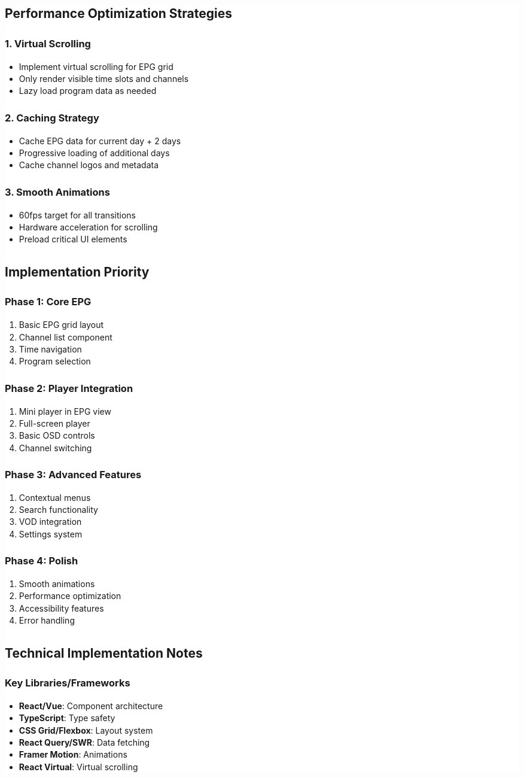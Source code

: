 ## Performance Optimization Strategies

### 1. Virtual Scrolling
- Implement virtual scrolling for EPG grid
- Only render visible time slots and channels
- Lazy load program data as needed

### 2. Caching Strategy
- Cache EPG data for current day + 2 days
- Progressive loading of additional days
- Cache channel logos and metadata

### 3. Smooth Animations
- 60fps target for all transitions
- Hardware acceleration for scrolling
- Preload critical UI elements

## Implementation Priority

### Phase 1: Core EPG
1. Basic EPG grid layout
2. Channel list component
3. Time navigation
4. Program selection

### Phase 2: Player Integration
1. Mini player in EPG view
2. Full-screen player
3. Basic OSD controls
4. Channel switching

### Phase 3: Advanced Features
1. Contextual menus
2. Search functionality
3. VOD integration
4. Settings system

### Phase 4: Polish
1. Smooth animations
2. Performance optimization
3. Accessibility features
4. Error handling

## Technical Implementation Notes

### Key Libraries/Frameworks
- **React/Vue**: Component architecture
- **TypeScript**: Type safety
- **CSS Grid/Flexbox**: Layout system
- **React Query/SWR**: Data fetching
- **Framer Motion**: Animations
- **React Virtual**: Virtual scrolling
